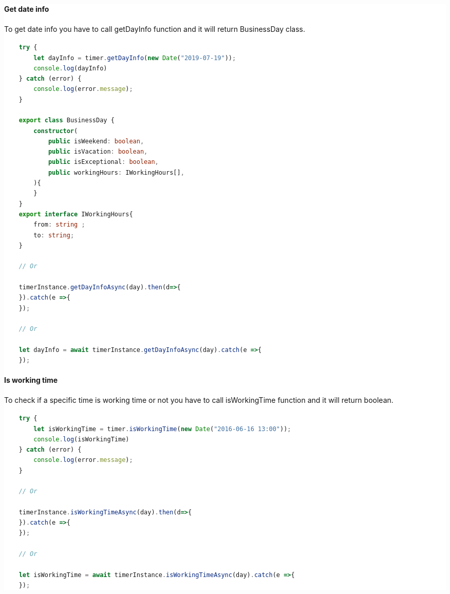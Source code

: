 
#### Get date info 

To get date info you have to call getDayInfo function and it will return BusinessDay class.

```ts
    try {
        let dayInfo = timer.getDayInfo(new Date("2019-07-19"));
        console.log(dayInfo)
    } catch (error) {
        console.log(error.message);        
    }
  
    export class BusinessDay {
        constructor(
            public isWeekend: boolean,
            public isVacation: boolean,
            public isExceptional: boolean,
            public workingHours: IWorkingHours[],
        ){
        }
    }
    export interface IWorkingHours{
        from: string ;
        to: string;
    }

    // Or 

    timerInstance.getDayInfoAsync(day).then(d=>{
    }).catch(e =>{
    });

    // Or 

    let dayInfo = await timerInstance.getDayInfoAsync(day).catch(e =>{
    });

```


#### Is working time

To check if a specific time is working time or not you have to call isWorkingTime function and it will return boolean.


```ts
    try {
        let isWorkingTime = timer.isWorkingTime(new Date("2016-06-16 13:00"));
        console.log(isWorkingTime)
    } catch (error) {
        console.log(error.message);        
    }

    // Or 

    timerInstance.isWorkingTimeAsync(day).then(d=>{
    }).catch(e =>{
    });

    // Or 

    let isWorkingTime = await timerInstance.isWorkingTimeAsync(day).catch(e =>{
    });

```
